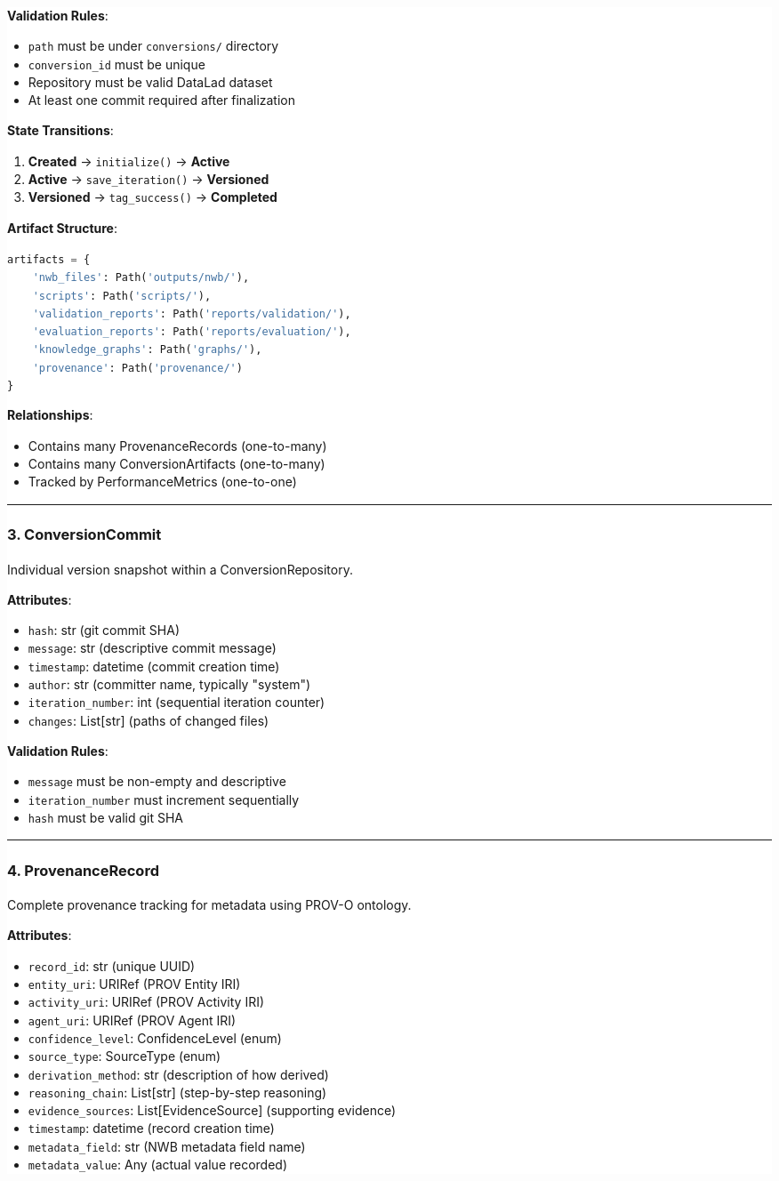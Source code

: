 **Validation Rules**:
- `path` must be under `conversions/` directory
- `conversion_id` must be unique
- Repository must be valid DataLad dataset
- At least one commit required after finalization

**State Transitions**:
1. **Created** → `initialize()` → **Active**
2. **Active** → `save_iteration()` → **Versioned**
3. **Versioned** → `tag_success()` → **Completed**

**Artifact Structure**:
```python
artifacts = {
    'nwb_files': Path('outputs/nwb/'),
    'scripts': Path('scripts/'),
    'validation_reports': Path('reports/validation/'),
    'evaluation_reports': Path('reports/evaluation/'),
    'knowledge_graphs': Path('graphs/'),
    'provenance': Path('provenance/')
}
```

**Relationships**:
- Contains many ProvenanceRecords (one-to-many)
- Contains many ConversionArtifacts (one-to-many)
- Tracked by PerformanceMetrics (one-to-one)

---

### 3. ConversionCommit

Individual version snapshot within a ConversionRepository.

**Attributes**:
- `hash`: str (git commit SHA)
- `message`: str (descriptive commit message)
- `timestamp`: datetime (commit creation time)
- `author`: str (committer name, typically "system")
- `iteration_number`: int (sequential iteration counter)
- `changes`: List[str] (paths of changed files)

**Validation Rules**:
- `message` must be non-empty and descriptive
- `iteration_number` must increment sequentially
- `hash` must be valid git SHA

---

### 4. ProvenanceRecord

Complete provenance tracking for metadata using PROV-O ontology.

**Attributes**:
- `record_id`: str (unique UUID)
- `entity_uri`: URIRef (PROV Entity IRI)
- `activity_uri`: URIRef (PROV Activity IRI)
- `agent_uri`: URIRef (PROV Agent IRI)
- `confidence_level`: ConfidenceLevel (enum)
- `source_type`: SourceType (enum)
- `derivation_method`: str (description of how derived)
- `reasoning_chain`: List[str] (step-by-step reasoning)
- `evidence_sources`: List[EvidenceSource] (supporting evidence)
- `timestamp`: datetime (record creation time)
- `metadata_field`: str (NWB metadata field name)
- `metadata_value`: Any (actual value recorded)
